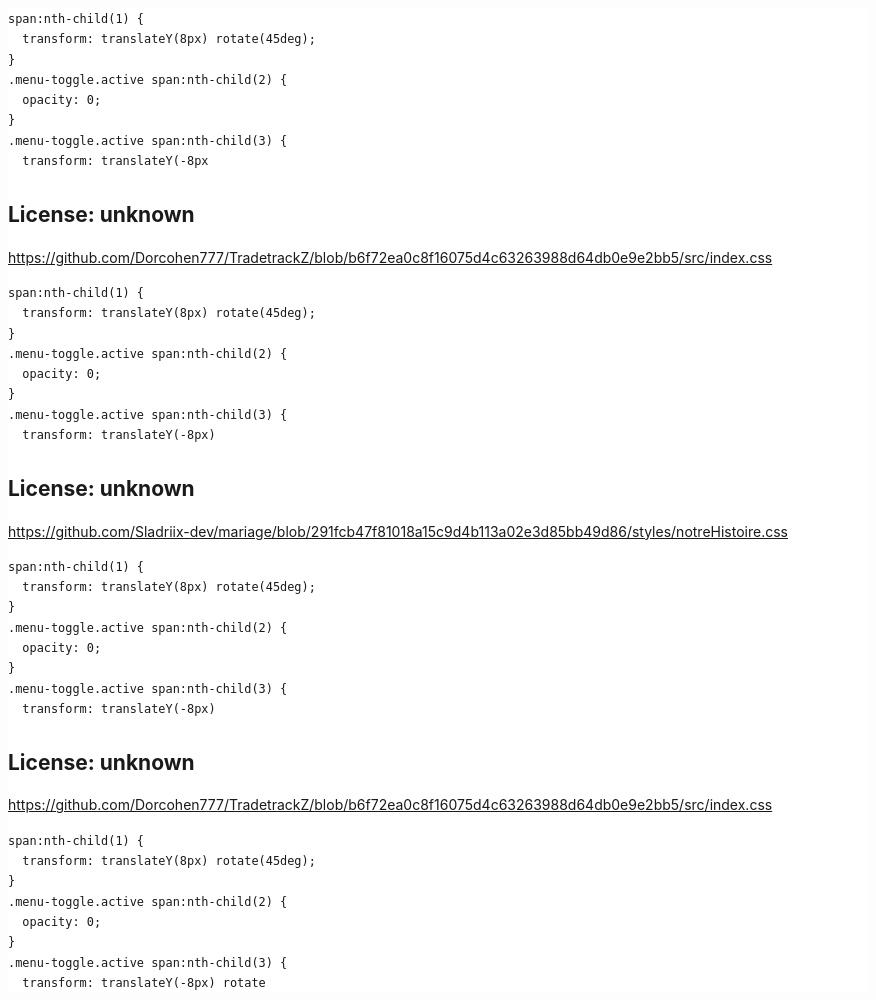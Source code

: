 ```
span:nth-child(1) {
  transform: translateY(8px) rotate(45deg);
}
.menu-toggle.active span:nth-child(2) {
  opacity: 0;
}
.menu-toggle.active span:nth-child(3) {
  transform: translateY(-8px
```


## License: unknown
https://github.com/Dorcohen777/TradetrackZ/blob/b6f72ea0c8f16075d4c63263988d64db0e9e2bb5/src/index.css

```
span:nth-child(1) {
  transform: translateY(8px) rotate(45deg);
}
.menu-toggle.active span:nth-child(2) {
  opacity: 0;
}
.menu-toggle.active span:nth-child(3) {
  transform: translateY(-8px)
```


## License: unknown
https://github.com/Sladriix-dev/mariage/blob/291fcb47f81018a15c9d4b113a02e3d85bb49d86/styles/notreHistoire.css

```
span:nth-child(1) {
  transform: translateY(8px) rotate(45deg);
}
.menu-toggle.active span:nth-child(2) {
  opacity: 0;
}
.menu-toggle.active span:nth-child(3) {
  transform: translateY(-8px)
```


## License: unknown
https://github.com/Dorcohen777/TradetrackZ/blob/b6f72ea0c8f16075d4c63263988d64db0e9e2bb5/src/index.css

```
span:nth-child(1) {
  transform: translateY(8px) rotate(45deg);
}
.menu-toggle.active span:nth-child(2) {
  opacity: 0;
}
.menu-toggle.active span:nth-child(3) {
  transform: translateY(-8px) rotate
```

